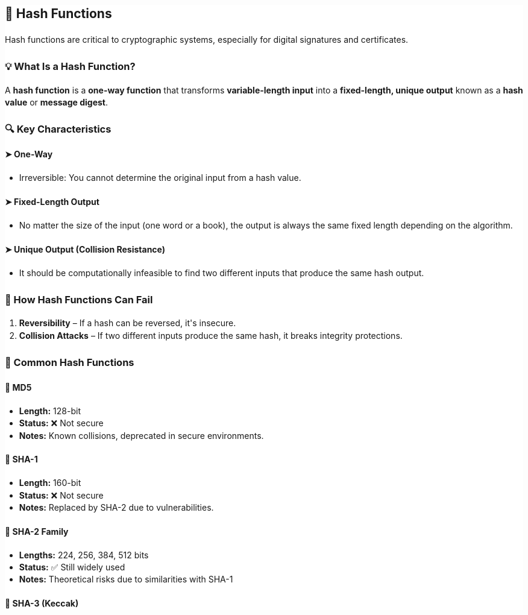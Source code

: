 ## 🔐 Hash Functions

Hash functions are critical to cryptographic systems, especially for digital signatures and certificates.

### 💡 What Is a Hash Function?

A **hash function** is a **one-way function** that transforms **variable-length input** into a **fixed-length, unique output** known as a **hash value** or **message digest**.

### 🔍 Key Characteristics

#### ➤ One-Way

- Irreversible: You cannot determine the original input from a hash value.

#### ➤ Fixed-Length Output

- No matter the size of the input (one word or a book), the output is always the same fixed length depending on the algorithm.

#### ➤ Unique Output (Collision Resistance)

- It should be computationally infeasible to find two different inputs that produce the same hash output.

### 🚫 How Hash Functions Can Fail

1. **Reversibility** – If a hash can be reversed, it's insecure.
2. **Collision Attacks** – If two different inputs produce the same hash, it breaks integrity protections.

### 🧮 Common Hash Functions

#### 🔹 MD5

- **Length:** 128-bit
- **Status:** ❌ Not secure
- **Notes:** Known collisions, deprecated in secure environments.

#### 🔹 SHA-1

- **Length:** 160-bit
- **Status:** ❌ Not secure
- **Notes:** Replaced by SHA-2 due to vulnerabilities.

#### 🔹 SHA-2 Family

- **Lengths:** 224, 256, 384, 512 bits
- **Status:** ✅ Still widely used
- **Notes:** Theoretical risks due to similarities with SHA-1

#### 🔹 SHA-3 (Keccak)
